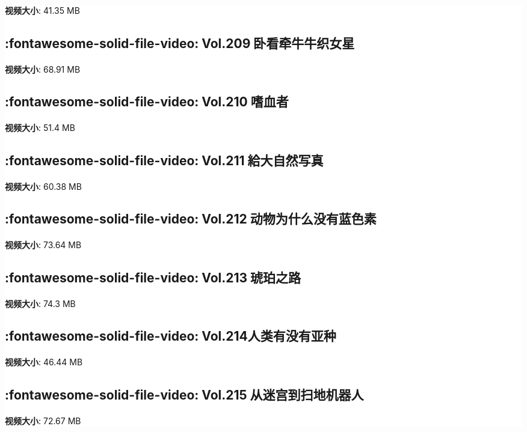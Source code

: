 **视频大小**: 41.35 MB

<video id="V-ba0d824b9b58c330ce98ad23c8d14da3" width="512" height="288" preload="none" playsinline webkit-playsinline></video>

## :fontawesome-solid-file-video: Vol.209 卧看牵牛牛织女星

**视频大小**: 68.91 MB

<video id="V-e0caab5f85744451cbbc5920748defa9" width="512" height="288" preload="none" playsinline webkit-playsinline></video>

## :fontawesome-solid-file-video: Vol.210 嗜血者

**视频大小**: 51.4 MB

<video id="V-ef96b0364214e4c810e9b30b9c0db020" width="512" height="288" preload="none" playsinline webkit-playsinline></video>

## :fontawesome-solid-file-video: Vol.211 給大自然写真

**视频大小**: 60.38 MB

<video id="V-3e79b459bfc6622edf0723111a1fbe29" width="512" height="288" preload="none" playsinline webkit-playsinline></video>

## :fontawesome-solid-file-video: Vol.212 动物为什么没有蓝色素

**视频大小**: 73.64 MB

<video id="V-b1f77cfb7ed99964faaabfb1e6e1ba75" width="512" height="288" preload="none" playsinline webkit-playsinline></video>

## :fontawesome-solid-file-video: Vol.213 琥珀之路

**视频大小**: 74.3 MB

<video id="V-ac1e69ac250b436163496a3d26ee9400" width="512" height="288" preload="none" playsinline webkit-playsinline></video>

## :fontawesome-solid-file-video: Vol.214人类有没有亚种

**视频大小**: 46.44 MB

<video id="V-b01c850a06a3b65ac6435ce1549fa060" width="512" height="288" preload="none" playsinline webkit-playsinline></video>

## :fontawesome-solid-file-video: Vol.215 从迷宫到扫地机器人

**视频大小**: 72.67 MB

<video id="V-67e0a858a3edb2e73679b800bbb4c0e2" width="512" height="288" preload="none" playsinline webkit-playsinline></video>
